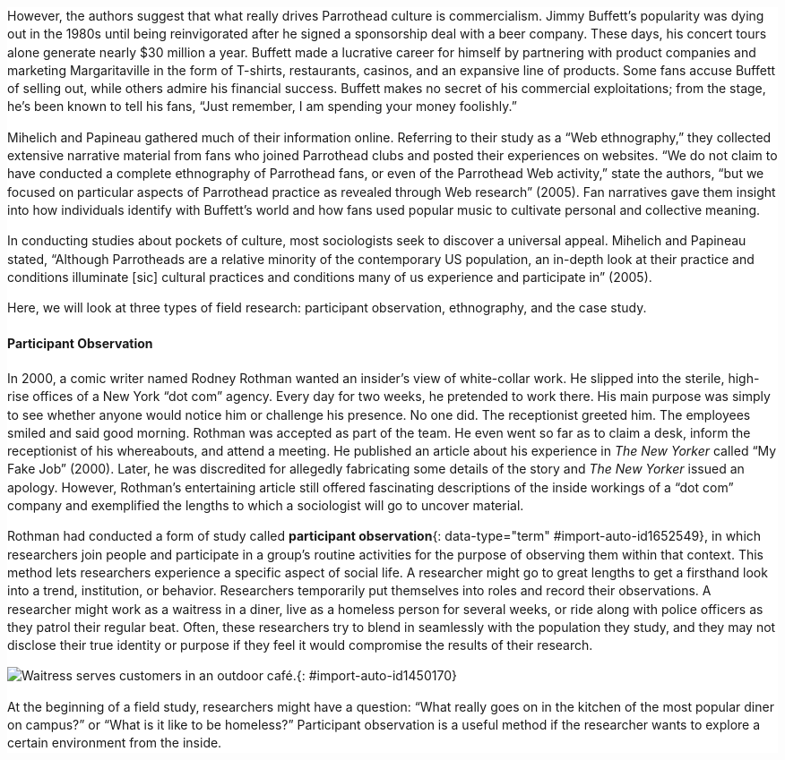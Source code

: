 However, the authors suggest that what really drives Parrothead culture is commercialism. Jimmy Buffett’s popularity was dying out in the 1980s until being reinvigorated after he signed a sponsorship deal with a beer company. These days, his concert tours alone generate nearly $30 million a year. Buffett made a lucrative career for himself by partnering with product companies and marketing Margaritaville in the form of T-shirts, restaurants, casinos, and an expansive line of products. Some fans accuse Buffett of selling out, while others admire his financial success. Buffett makes no secret of his commercial exploitations; from the stage, he’s been known to tell his fans, “Just remember, I am spending your money foolishly.”

Mihelich and Papineau gathered much of their information online. Referring to their study as a “Web ethnography,” they collected extensive narrative material from fans who joined Parrothead clubs and posted their experiences on websites. “We do not claim to have conducted a complete ethnography of Parrothead fans, or even of the Parrothead Web activity,” state the authors, “but we focused on particular aspects of Parrothead practice as revealed through Web research” (2005). Fan narratives gave them insight into how individuals identify with Buffett’s world and how fans used popular music to cultivate personal and collective meaning.

In conducting studies about pockets of culture, most sociologists seek to discover a universal appeal. Mihelich and Papineau stated, “Although Parrotheads are a relative minority of the contemporary US population, an in-depth look at their practice and conditions illuminate \[sic\] cultural practices and conditions many of us experience and participate in” (2005).

</div>

Here, we will look at three types of field research: participant observation, ethnography, and the case study.

#### Participant Observation

In 2000, a comic writer named Rodney Rothman wanted an insider’s view of white-collar work. He slipped into the sterile, high-rise offices of a New York “dot com” agency. Every day for two weeks, he pretended to work there. His main purpose was simply to see whether anyone would notice him or challenge his presence. No one did. The receptionist greeted him. The employees smiled and said good morning. Rothman was accepted as part of the team. He even went so far as to claim a desk, inform the receptionist of his whereabouts, and attend a meeting. He published an article about his experience in *The New Yorker* called “My Fake Job” (2000). Later, he was discredited for allegedly fabricating some details of the story and *The New Yorker* issued an apology. However, Rothman’s entertaining article still offered fascinating descriptions of the inside workings of a “dot com” company and exemplified the lengths to which a sociologist will go to uncover material.

Rothman had conducted a form of study called **participant observation**{: data-type="term" #import-auto-id1652549}, in which researchers join people and participate in a group’s routine activities for the purpose of observing them within that context. This method lets researchers experience a specific aspect of social life. A researcher might go to great lengths to get a firsthand look into a trend, institution, or behavior. Researchers temporarily put themselves into roles and record their observations. A researcher might work as a waitress in a diner, live as a homeless person for several weeks, or ride along with police officers as they patrol their regular beat. Often, these researchers try to blend in seamlessly with the population they study, and they may not disclose their true identity or purpose if they feel it would compromise the results of their research.

![Waitress serves customers in an outdoor caf&#xE9;.](../resources/Figure_02_02_05.jpg "Is she a working waitress or a sociologist conducting a study using participant observation? (Photo courtesy of zoetnet/flickr)"){: #import-auto-id1450170}

At the beginning of a field study, researchers might have a question: “What really goes on in the kitchen of the most popular diner on campus?” or “What is it like to be homeless?” Participant observation is a useful method if the researcher wants to explore a certain environment from the inside.


[1]: http://openstaxcollege.org/l/Sociology-Experiments
[2]: http://www.pbs.org/fmc/index.htm
[3]: http://www.asanet.org/about/awards/duboiscareer/smith.cfm
[4]: http://www.telegraph.co.uk/culture/tvandradio/3653890/Cry-of-an-enfant-sauvage.html
[5]: http://www.people-press.org/2014/10/21/ebola-worries-rise-but-most-are-fairly-confident-in-government-hospitals-to-deal-with-disease/
[6]: http://web.uvic.ca/~mariecam/kgSite/institutionalEthnography.html
